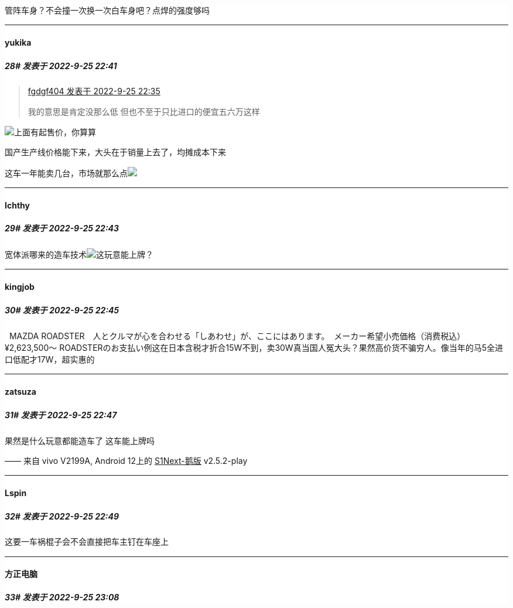 管阵车身？不会撞一次换一次白车身吧？点焊的强度够吗

*****

####  yukika  
##### 28#       发表于 2022-9-25 22:41

<blockquote><a href="httphttps://bbs.saraba1st.com/2b/forum.php?mod=redirect&amp;goto=findpost&amp;pid=57647600&amp;ptid=2096618" target="_blank">fgdgf404 发表于 2022-9-25 22:35</a>

我的意思是肯定没那么低 但也不至于只比进口的便宜五六万这样</blockquote>
<img src="https://static.saraba1st.com/image/smiley/face2017/037.png" referrerpolicy="no-referrer">上面有起售价，你算算

国产生产线价格能下来，大头在于销量上去了，均摊成本下来

这车一年能卖几台，市场就那么点<img src="https://static.saraba1st.com/image/smiley/face2017/067.png" referrerpolicy="no-referrer">

*****

####  Ichthy  
##### 29#       发表于 2022-9-25 22:43

宽体派哪来的造车技术<img src="https://static.saraba1st.com/image/smiley/face2017/047.png" referrerpolicy="no-referrer">这玩意能上牌？

*****

####  kingjob  
##### 30#       发表于 2022-9-25 22:45

  MAZDA ROADSTER　人とクルマが心を合わせる「しあわせ」が、ここにはあります。  メーカー希望小売価格（消费税込） ¥2,623,500〜 ROADSTERのお支払い例这在日本含税才折合15W不到，卖30W真当国人冤大头？果然高价货不骗穷人。像当年的马5全进口低配才17W，超实惠的



*****

####  zatsuza  
##### 31#       发表于 2022-9-25 22:47

果然是什么玩意都能造车了
这车能上牌吗

—— 来自 vivo V2199A, Android 12上的 [S1Next-鹅版](https://github.com/ykrank/S1-Next/releases) v2.5.2-play

*****

####  Lspin  
##### 32#       发表于 2022-9-25 22:49

这要一车祸棍子会不会直接把车主钉在车座上

*****

####  方正电脑  
##### 33#       发表于 2022-9-25 23:08
